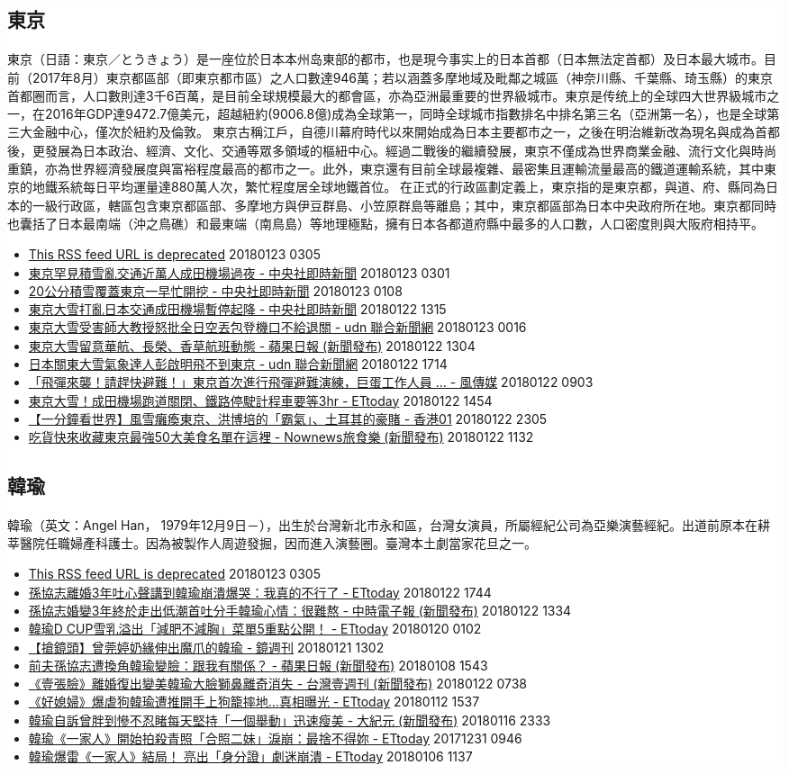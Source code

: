 ## 東京

東京（日語：東京／とうきょう）是一座位於日本本州岛東部的都市，也是現今事实上的日本首都（日本無法定首都）及日本最大城市。目前（2017年8月）東京都區部（即東京都市區）之人口數達946萬；若以涵蓋多摩地域及毗鄰之城區（神奈川縣、千葉縣、琦玉縣）的東京首都圈而言，人口數則達3千6百萬，是目前全球規模最大的都會區，亦為亞洲最重要的世界級城市。東京是传统上的全球四大世界級城市之一，在2016年GDP達9472.7億美元，超越紐約(9006.8億)成為全球第一，同時全球城市指數排名中排名第三名（亞洲第一名），也是全球第三大金融中心，僅次於紐約及倫敦。
東京古稱江戶，自德川幕府時代以來開始成為日本主要都市之一，之後在明治維新改為現名與成為首都後，更發展為日本政治、經濟、文化、交通等眾多領域的樞紐中心。經過二戰後的繼續發展，東京不僅成為世界商業金融、流行文化與時尚重鎮，亦為世界經濟發展度與富裕程度最高的都市之一。此外，東京還有目前全球最複雜、最密集且運輸流量最高的鐵道運輸系統，其中東京的地鐵系統每日平均運量達880萬人次，繁忙程度居全球地鐵首位。
在正式的行政區劃定義上，東京指的是東京都，與道、府、縣同為日本的一級行政區，轄區包含東京都區部、多摩地方與伊豆群島、小笠原群島等離島；其中，東京都區部為日本中央政府所在地。東京都同時也囊括了日本最南端（沖之鳥礁）和最東端（南鳥島）等地理極點，擁有日本各都道府縣中最多的人口數，人口密度則與大阪府相持平。
- [This RSS feed URL is deprecated](0 "This RSS feed URL is deprecated") 20180123 0305
- [東京罕見積雪亂交通近萬人成田機場過夜 - 中央社即時新聞](http://www.cna.com.tw/news/firstnews/201801230038-1.aspx "東京罕見積雪亂交通近萬人成田機場過夜 - 中央社即時新聞") 20180123 0301
- [20公分積雪覆蓋東京一早忙開挖 - 中央社即時新聞](http://www.cna.com.tw/news/aopl/201801230038-1.aspx "20公分積雪覆蓋東京一早忙開挖 - 中央社即時新聞") 20180123 0108
- [東京大雪打亂日本交通成田機場暫停起降 - 中央社即時新聞](http://www.cna.com.tw/news/firstnews/201801220327-1.aspx "東京大雪打亂日本交通成田機場暫停起降 - 中央社即時新聞") 20180122 1315
- [東京大雪受害師大教授怒批全日空丟包登機口不給退關 - udn 聯合新聞網](https://udn.com/news/story/7266/2944628 "東京大雪受害師大教授怒批全日空丟包登機口不給退關 - udn 聯合新聞網") 20180123 0016
- [東京大雪留意華航、長榮、香草航班動態 - 蘋果日報 (新聞發布)](https://tw.appledaily.com/new/realtime/20180122/1283543/ "東京大雪留意華航、長榮、香草航班動態 - 蘋果日報 (新聞發布)") 20180122 1304
- [日本關東大雪氣象達人彭啟明飛不到東京 - udn 聯合新聞網](https://udn.com/news/story/7266/2944589 "日本關東大雪氣象達人彭啟明飛不到東京 - udn 聯合新聞網") 20180122 1714
- [「飛彈來襲！請趕快避難！」東京首次進行飛彈避難演練，巨蛋工作人員 ... - 風傳媒](http://www.storm.mg/article/388866 "「飛彈來襲！請趕快避難！」東京首次進行飛彈避難演練，巨蛋工作人員 ... - 風傳媒") 20180122 0903
- [東京大雪！成田機場跑道關閉、鐵路停駛計程車要等3hr - ETtoday](https://travel.ettoday.net/article/1098326.htm "東京大雪！成田機場跑道關閉、鐵路停駛計程車要等3hr - ETtoday") 20180122 1454
- [【一分鐘看世界】風雪癱瘓東京、洪博培的「霸氣」、土耳其的豪賭 - 香港01](https://www.hk01.com/%E5%9C%8B%E9%9A%9B/152173/-%E4%B8%80%E5%88%86%E9%90%98%E7%9C%8B%E4%B8%96%E7%95%8C-%E9%A2%A8%E9%9B%AA%E7%99%B1%E7%98%93%E6%9D%B1%E4%BA%AC-%E6%B4%AA%E5%8D%9A%E5%9F%B9%E7%9A%84-%E9%9C%B8%E6%B0%A3-%E5%9C%9F%E8%80%B3%E5%85%B6%E7%9A%84%E8%B1%AA%E8%B3%AD "【一分鐘看世界】風雪癱瘓東京、洪博培的「霸氣」、土耳其的豪賭 - 香港01") 20180122 2305
- [吃貨快來收藏東京最強50大美食名單在這裡 - Nownews旅食樂 (新聞發布)](http://play.nownews.com/archives/163548 "吃貨快來收藏東京最強50大美食名單在這裡 - Nownews旅食樂 (新聞發布)") 20180122 1132

## 韓瑜

韓瑜（英文：Angel Han， 1979年12月9日－），出生於台灣新北市永和區，台灣女演員，所屬經紀公司為亞樂演藝經紀。出道前原本在耕莘醫院任職婦產科護士。因為被製作人周遊發掘，因而進入演藝圈。臺灣本土劇當家花旦之一。
- [This RSS feed URL is deprecated](0 "This RSS feed URL is deprecated") 20180123 0305
- [孫協志離婚3年吐心聲講到韓瑜崩潰爆哭：我真的不行了 - ETtoday](https://star.ettoday.net/news/1098383 "孫協志離婚3年吐心聲講到韓瑜崩潰爆哭：我真的不行了 - ETtoday") 20180122 1744
- [孫協志婚變3年終於走出低潮首吐分手韓瑜心情：很難熬 - 中時電子報 (新聞發布)](http://www.chinatimes.com/realtimenews/20180122005606-260404 "孫協志婚變3年終於走出低潮首吐分手韓瑜心情：很難熬 - 中時電子報 (新聞發布)") 20180122 1334
- [韓瑜D CUP雪乳溢出「減肥不減胸」菜單5重點公開！ - ETtoday](https://star.ettoday.net/news/1096836 "韓瑜D CUP雪乳溢出「減肥不減胸」菜單5重點公開！ - ETtoday") 20180120 0102
- [【搶鏡頭】曾莞婷奶緣伸出魔爪的韓瑜 - 鏡週刊](https://www.mirrormedia.mg/story/20180115ent008/ "【搶鏡頭】曾莞婷奶緣伸出魔爪的韓瑜 - 鏡週刊") 20180121 1302
- [前夫孫協志遭換角韓瑜變臉：跟我有關係？ - 蘋果日報 (新聞發布)](https://tw.appledaily.com/new/realtime/20180108/1274385/ "前夫孫協志遭換角韓瑜變臉：跟我有關係？ - 蘋果日報 (新聞發布)") 20180108 1543
- [《壹張臉》離婚復出變美韓瑜大臉獅鼻離奇消失 - 台灣壹週刊 (新聞發布)](http://www.nextmag.com.tw/realtimenews/news/379612 "《壹張臉》離婚復出變美韓瑜大臉獅鼻離奇消失 - 台灣壹週刊 (新聞發布)") 20180122 0738
- [《好媳婦》爆虐狗韓瑜遭推開手上狗籠摔地…真相曝光 - ETtoday](https://star.ettoday.net/news/1091885 "《好媳婦》爆虐狗韓瑜遭推開手上狗籠摔地…真相曝光 - ETtoday") 20180112 1537
- [韓瑜自訴曾胖到慘不忍睹每天堅持「一個舉動」迅速瘦美 - 大紀元 (新聞發布)](http://www.epochtimes.com/b5/18/1/16/n10063081.htm "韓瑜自訴曾胖到慘不忍睹每天堅持「一個舉動」迅速瘦美 - 大紀元 (新聞發布)") 20180116 2333
- [韓瑜《一家人》開始拍殺青照「合照二妹」淚崩：最捨不得妳 - ETtoday](https://star.ettoday.net/news/1083502 "韓瑜《一家人》開始拍殺青照「合照二妹」淚崩：最捨不得妳 - ETtoday") 20171231 0946
- [韓瑜爆雷《一家人》結局！ 亮出「身分證」劇迷崩潰 - ETtoday](https://star.ettoday.net/news/1087475 "韓瑜爆雷《一家人》結局！ 亮出「身分證」劇迷崩潰 - ETtoday") 20180106 1137
